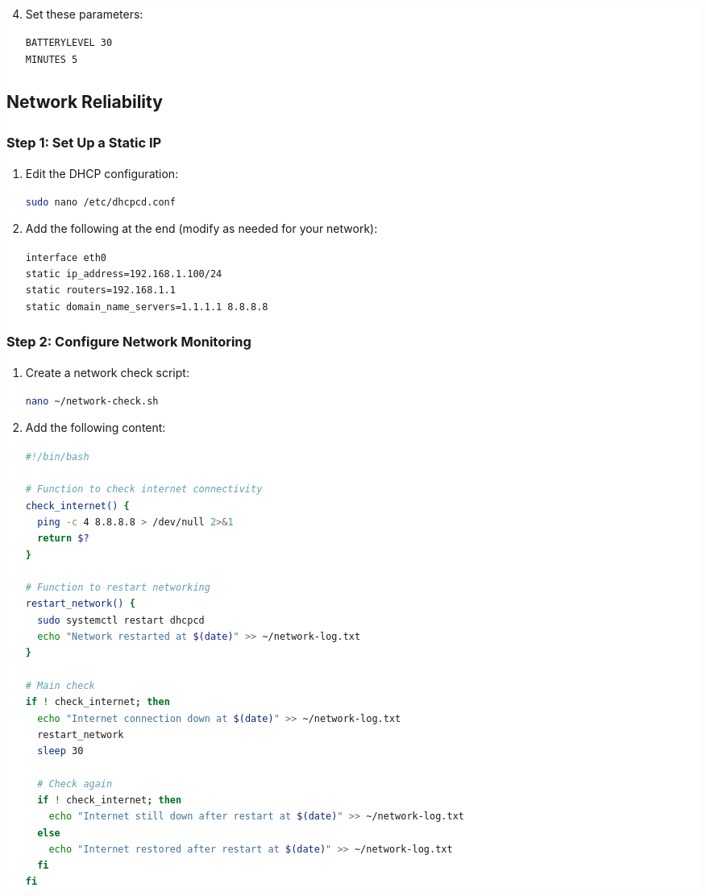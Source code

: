 4. Set these parameters:
   ```
   BATTERYLEVEL 30
   MINUTES 5
   ```

## Network Reliability

### Step 1: Set Up a Static IP

1. Edit the DHCP configuration:
   ```bash
   sudo nano /etc/dhcpcd.conf
   ```

2. Add the following at the end (modify as needed for your network):
   ```
   interface eth0
   static ip_address=192.168.1.100/24
   static routers=192.168.1.1
   static domain_name_servers=1.1.1.1 8.8.8.8
   ```

### Step 2: Configure Network Monitoring

1. Create a network check script:
   ```bash
   nano ~/network-check.sh
   ```

2. Add the following content:
   ```bash
   #!/bin/bash
   
   # Function to check internet connectivity
   check_internet() {
     ping -c 4 8.8.8.8 > /dev/null 2>&1
     return $?
   }
   
   # Function to restart networking
   restart_network() {
     sudo systemctl restart dhcpcd
     echo "Network restarted at $(date)" >> ~/network-log.txt
   }
   
   # Main check
   if ! check_internet; then
     echo "Internet connection down at $(date)" >> ~/network-log.txt
     restart_network
     sleep 30
     
     # Check again
     if ! check_internet; then
       echo "Internet still down after restart at $(date)" >> ~/network-log.txt
     else
       echo "Internet restored after restart at $(date)" >> ~/network-log.txt
     fi
   fi
   ```
